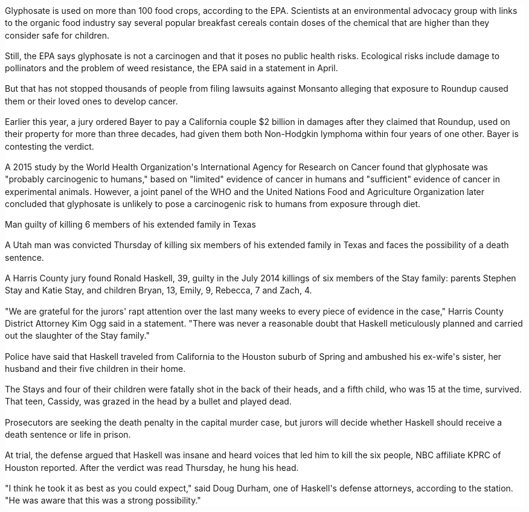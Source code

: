 
Glyphosate is used on more than 100 food crops, according to the EPA. Scientists at an environmental advocacy group with links to the organic food industry say several popular breakfast cereals contain doses of the chemical that are higher than they consider safe for children.


Still, the EPA says glyphosate is not a carcinogen and that it poses no public health risks. Ecological risks include damage to pollinators and the problem of weed resistance, the EPA said in a statement in April.


But that has not stopped thousands of people from filing lawsuits against Monsanto alleging that exposure to Roundup caused them or their loved ones to develop cancer.


Earlier this year, a jury ordered Bayer to pay a California couple $2 billion in damages after they claimed that Roundup, used on their property for more than three decades, had given them both Non-Hodgkin lymphoma within four years of one other. Bayer is contesting the verdict.


A 2015 study by the World Health Organization's International Agency for Research on Cancer found that glyphosate was "probably carcinogenic to humans," based on "limited" evidence of cancer in humans and "sufficient" evidence of cancer in experimental animals. However, a joint panel of the WHO and the United Nations Food and Agriculture Organization later concluded that glyphosate is unlikely to pose a carcinogenic risk to humans from exposure through diet.


Man guilty of killing 6 members of his extended family in Texas


A Utah man was convicted Thursday of killing six members of his extended family in Texas and faces the possibility of a death sentence.


A Harris County jury found Ronald Haskell, 39, guilty in the July 2014 killings of six members of the Stay family: parents Stephen Stay and Katie Stay, and children Bryan, 13, Emily, 9, Rebecca, 7 and Zach, 4.


"We are grateful for the jurors' rapt attention over the last many weeks to every piece of evidence in the case," Harris County District Attorney Kim Ogg said in a statement. "There was never a reasonable doubt that Haskell meticulously planned and carried out the slaughter of the Stay family."


Police have said that Haskell traveled from California to the Houston suburb of Spring and ambushed his ex-wife's sister, her husband and their five children in their home.


The Stays and four of their children were fatally shot in the back of their heads, and a fifth child, who was 15 at the time, survived. That teen, Cassidy, was grazed in the head by a bullet and played dead.


Prosecutors are seeking the death penalty in the capital murder case, but jurors will decide whether Haskell should receive a death sentence or life in prison.


At trial, the defense argued that Haskell was insane and heard voices that led him to kill the six people, NBC affiliate KPRC of Houston reported. After the verdict was read Thursday, he hung his head.


"I think he took it as best as you could expect," said Doug Durham, one of Haskell's defense attorneys, according to the station. "He was aware that this was a strong possibility."
